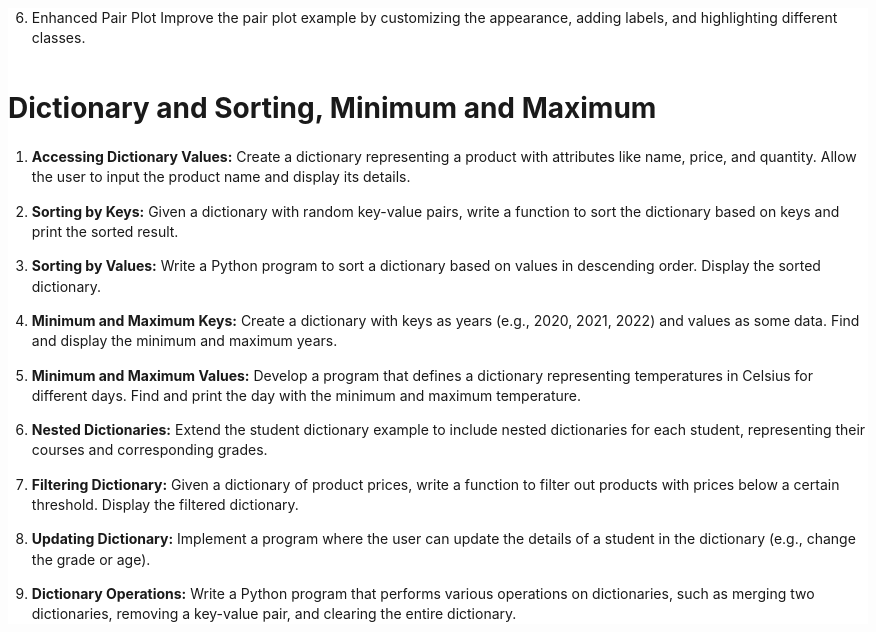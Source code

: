 6.  Enhanced Pair Plot Improve the pair plot example by customizing the
    appearance, adding labels, and highlighting different classes.

# Dictionary and Sorting, Minimum and Maximum

1.  **Accessing Dictionary Values:** Create a dictionary representing a
    product with attributes like name, price, and quantity. Allow the
    user to input the product name and display its details.

2.  **Sorting by Keys:** Given a dictionary with random key-value pairs,
    write a function to sort the dictionary based on keys and print the
    sorted result.

3.  **Sorting by Values:** Write a Python program to sort a dictionary
    based on values in descending order. Display the sorted dictionary.

4.  **Minimum and Maximum Keys:** Create a dictionary with keys as years
    (e.g., 2020, 2021, 2022) and values as some data. Find and display
    the minimum and maximum years.

5.  **Minimum and Maximum Values:** Develop a program that defines a
    dictionary representing temperatures in Celsius for different days.
    Find and print the day with the minimum and maximum temperature.

6.  **Nested Dictionaries:** Extend the student dictionary example to
    include nested dictionaries for each student, representing their
    courses and corresponding grades.

7.  **Filtering Dictionary:** Given a dictionary of product prices,
    write a function to filter out products with prices below a certain
    threshold. Display the filtered dictionary.

8.  **Updating Dictionary:** Implement a program where the user can
    update the details of a student in the dictionary (e.g., change the
    grade or age).

9.  **Dictionary Operations:** Write a Python program that performs
    various operations on dictionaries, such as merging two
    dictionaries, removing a key-value pair, and clearing the entire
    dictionary.
